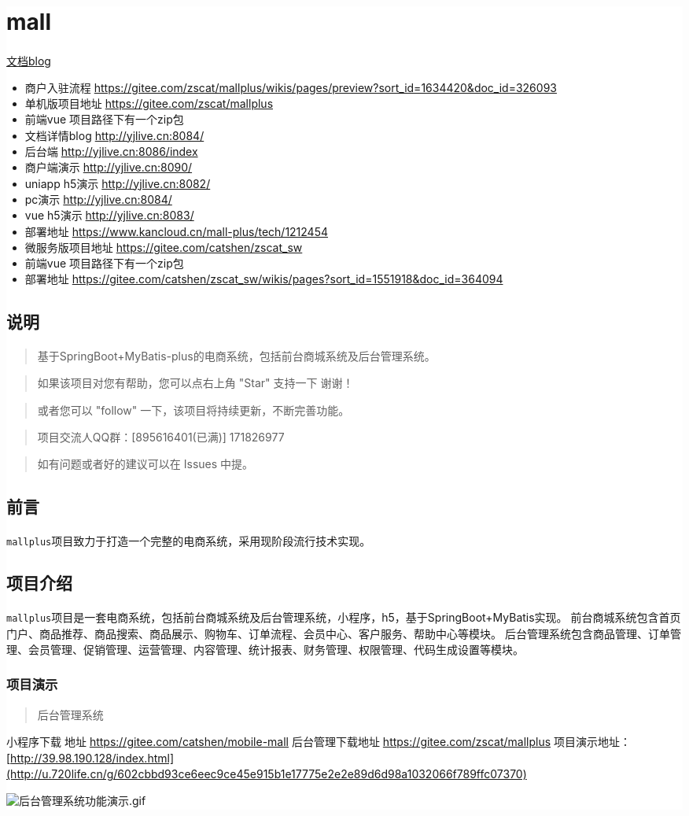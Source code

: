 # mall

[文档blog]( http://yjlive.cn:8084/#/)



- 商户入驻流程  https://gitee.com/zscat/mallplus/wikis/pages/preview?sort_id=1634420&doc_id=326093
- 单机版项目地址 https://gitee.com/zscat/mallplus
- 前端vue 项目路径下有一个zip包
- 文档详情blog http://yjlive.cn:8084/
- 后台端 http://yjlive.cn:8086/index
- 商户端演示  http://yjlive.cn:8090/
- uniapp h5演示  http://yjlive.cn:8082/
- pc演示  http://yjlive.cn:8084/
- vue h5演示  http://yjlive.cn:8083/
- 部署地址 https://www.kancloud.cn/mall-plus/tech/1212454
- 微服务版项目地址 https://gitee.com/catshen/zscat_sw
- 前端vue 项目路径下有一个zip包
- 部署地址 https://gitee.com/catshen/zscat_sw/wikis/pages?sort_id=1551918&doc_id=364094


## 说明

> 基于SpringBoot+MyBatis-plus的电商系统，包括前台商城系统及后台管理系统。

> 如果该项目对您有帮助，您可以点右上角 "Star" 支持一下 谢谢！

> 或者您可以 "follow" 一下，该项目将持续更新，不断完善功能。

> 项目交流人QQ群：[895616401(已满)] 171826977

> 如有问题或者好的建议可以在 Issues 中提。


## 前言

`mallplus`项目致力于打造一个完整的电商系统，采用现阶段流行技术实现。

## 项目介绍

`mallplus`项目是一套电商系统，包括前台商城系统及后台管理系统，小程序，h5，基于SpringBoot+MyBatis实现。
前台商城系统包含首页门户、商品推荐、商品搜索、商品展示、购物车、订单流程、会员中心、客户服务、帮助中心等模块。
后台管理系统包含商品管理、订单管理、会员管理、促销管理、运营管理、内容管理、统计报表、财务管理、权限管理、代码生成设置等模块。

### 项目演示

> 后台管理系统

小程序下载 地址 https://gitee.com/catshen/mobile-mall
后台管理下载地址 https://gitee.com/zscat/mallplus
项目演示地址： [http://39.98.190.128/index.html](http://u.720life.cn/g/602cbbd93ce6eec9ce45e915b1e17775e2e2e89d6d98a1032066f789ffc07370)   
  
![后台管理系统功能演示.gif](/document/resource/mall-admin.gif)
